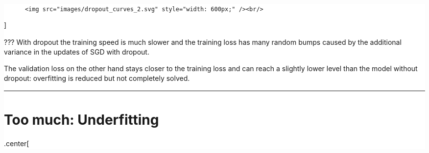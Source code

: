           <img src="images/dropout_curves_2.svg" style="width: 600px;" /><br/>
]

???
With dropout the training speed is much slower and the training loss
has many random bumps caused by the additional variance in the updates
of SGD with dropout.

The validation loss on the other hand stays closer to the training loss
and can reach a slightly lower level than the model without dropout:
overfitting is reduced but not completely solved.

---
# Too much: Underfitting

.center[